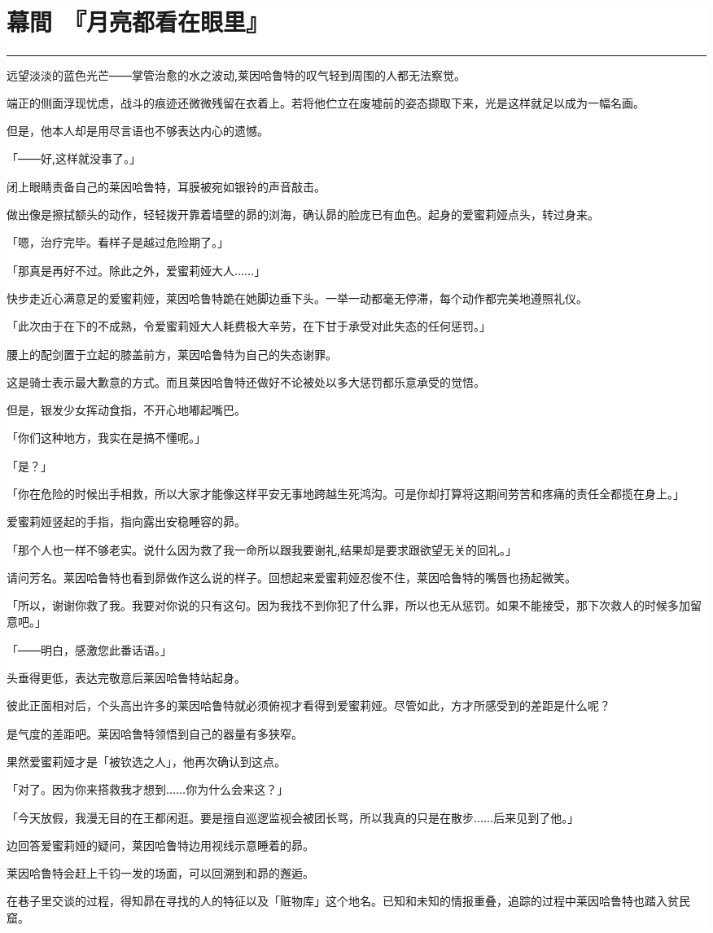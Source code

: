 # 幕間　『月亮都看在眼里』

------

远望淡淡的蓝色光芒——掌管治愈的水之波动,莱因哈鲁特的叹气轻到周围的人都无法察觉。

端正的侧面浮现忧虑，战斗的痕迹还微微残留在衣着上。若将他伫立在废墟前的姿态撷取下来，光是这样就足以成为一幅名画。

但是，他本人却是用尽言语也不够表达内心的遗憾。

「——好,这样就没事了。」

闭上眼睛责备自己的莱因哈鲁特，耳膜被宛如银铃的声音敲击。

做出像是擦拭额头的动作，轻轻拨开靠着墙壁的昴的浏海，确认昴的脸庞已有血色。起身的爱蜜莉娅点头，转过身来。

「嗯，治疗完毕。看样子是越过危险期了。」

「那真是再好不过。除此之外，爱蜜莉娅大人……」

快步走近心满意足的爱蜜莉娅，莱因哈鲁特跪在她脚边垂下头。一举一动都毫无停滞，每个动作都完美地遵照礼仪。

「此次由于在下的不成熟，令爱蜜莉娅大人耗费极大辛劳，在下甘于承受对此失态的任何惩罚。」

腰上的配剑置于立起的膝盖前方，莱因哈鲁特为自己的失态谢罪。

这是骑士表示最大歉意的方式。而且莱因哈鲁特还做好不论被处以多大惩罚都乐意承受的觉悟。

但是，银发少女挥动食指，不开心地嘟起嘴巴。

「你们这种地方，我实在是搞不懂呢。」

「是？」

「你在危险的时候出手相救，所以大家才能像这样平安无事地跨越生死鸿沟。可是你却打算将这期间劳苦和疼痛的责任全都揽在身上。」

爱蜜莉娅竖起的手指，指向露出安稳睡容的昴。

「那个人也一样不够老实。说什么因为救了我一命所以跟我要谢礼,结果却是要求跟欲望无关的回礼。」

请问芳名。莱因哈鲁特也看到昴做作这么说的样子。回想起来爱蜜莉娅忍俊不住，莱因哈鲁特的嘴唇也扬起微笑。

「所以，谢谢你救了我。我要对你说的只有这句。因为我找不到你犯了什么罪，所以也无从惩罚。如果不能接受，那下次救人的时候多加留意吧。」

「——明白，感激您此番话语。」

头垂得更低，表达完敬意后莱因哈鲁特站起身。

彼此正面相对后，个头高出许多的莱因哈鲁特就必须俯视才看得到爱蜜莉娅。尽管如此，方才所感受到的差距是什么呢？

是气度的差距吧。莱因哈鲁特领悟到自己的器量有多狭窄。

果然爱蜜莉娅才是「被钦选之人」，他再次确认到这点。

「对了。因为你来搭救我才想到……你为什么会来这？」

「今天放假，我漫无目的在王都闲逛。要是擅自巡逻监视会被团长骂，所以我真的只是在散步……后来见到了他。」

边回答爱蜜莉娅的疑问，莱因哈鲁特边用视线示意睡着的昴。

莱因哈鲁特会赶上千钧一发的场面，可以回溯到和昴的邂逅。

在巷子里交谈的过程，得知昴在寻找的人的特征以及「赃物库」这个地名。已知和未知的情报重叠，追踪的过程中莱因哈鲁特也踏入贫民窟。
